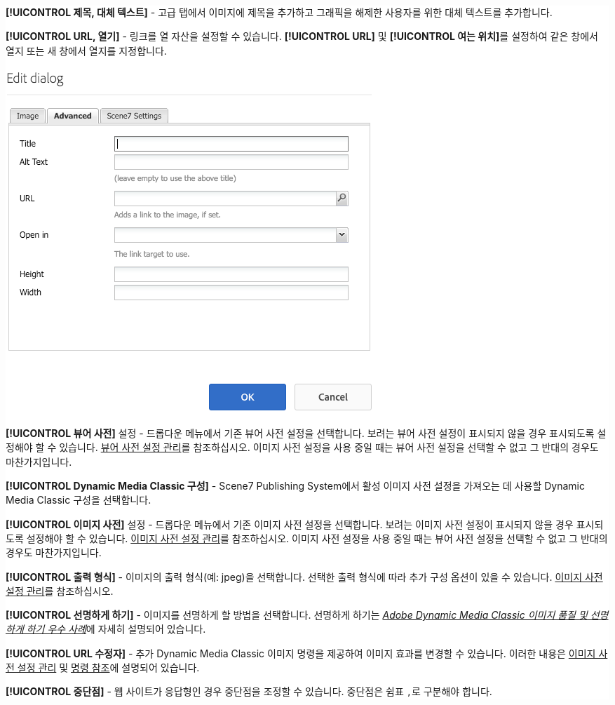 **[!UICONTROL 제목, 대체 텍스트]**  - 고급   탭에서 이미지에 제목을 추가하고 그래픽을 해제한 사용자를 위한 대체 텍스트를 추가합니다.

**[!UICONTROL URL, 열기]**  - 링크를 열 자산을 설정할 수 있습니다. **[!UICONTROL URL]** 및 **[!UICONTROL 여는 위치]**&#x200B;를 설정하여 같은 창에서 열지 또는 새 창에서 열지를 지정합니다.

![chlimage_1-82](assets/chlimage_1-82.png)

**[!UICONTROL 뷰어 사전]**  설정 - 드롭다운 메뉴에서 기존 뷰어 사전 설정을 선택합니다. 보려는 뷰어 사전 설정이 표시되지 않을 경우 표시되도록 설정해야 할 수 있습니다. [뷰어 사전 설정 관리](/help/assets/managing-viewer-presets.md)를 참조하십시오. 이미지 사전 설정을 사용 중일 때는 뷰어 사전 설정을 선택할 수 없고 그 반대의 경우도 마찬가지입니다.

**[!UICONTROL Dynamic Media Classic 구성]**  - Scene7 Publishing System에서 활성 이미지 사전 설정을 가져오는 데 사용할 Dynamic Media Classic 구성을 선택합니다.

**[!UICONTROL 이미지 사전]**  설정 - 드롭다운 메뉴에서 기존 이미지 사전 설정을 선택합니다. 보려는 이미지 사전 설정이 표시되지 않을 경우 표시되도록 설정해야 할 수 있습니다. [이미지 사전 설정 관리](/help/assets/managing-image-presets.md)를 참조하십시오. 이미지 사전 설정을 사용 중일 때는 뷰어 사전 설정을 선택할 수 없고 그 반대의 경우도 마찬가지입니다.

**[!UICONTROL 출력 형식]**  - 이미지의 출력 형식(예: jpeg)을 선택합니다. 선택한 출력 형식에 따라 추가 구성 옵션이 있을 수 있습니다. [이미지 사전 설정 관리](/help/assets/managing-image-presets.md)를 참조하십시오.

**[!UICONTROL 선명하게 하기]**  - 이미지를 선명하게 할 방법을 선택합니다. 선명하게 하기는 [*Adobe Dynamic Media Classic 이미지 품질 및 선명하게 하기 우수 사례*](/help/assets/assets/s7_sharpening_images.pdf)&#x200B;에 자세히 설명되어 있습니다.

**[!UICONTROL URL 수정자]**  - 추가 Dynamic Media Classic 이미지 명령을 제공하여 이미지 효과를 변경할 수 있습니다. 이러한 내용은 [이미지 사전 설정 관리](/help/assets/managing-image-presets.md) 및 [명령 참조](https://docs.adobe.com/content/help/ko-KR/dynamic-media-developer-resources/image-serving-api/image-serving-api/http-protocol-reference/command-reference/c-command-reference.html)에 설명되어 있습니다.

**[!UICONTROL 중단점]**  - 웹 사이트가 응답형인 경우 중단점을 조정할 수 있습니다. 중단점은 쉼표 `,`로 구분해야 합니다.
